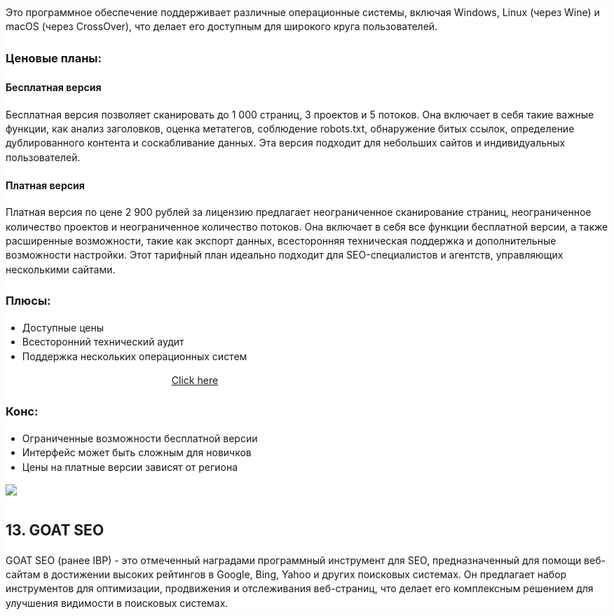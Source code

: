 Это программное обеспечение поддерживает различные операционные системы, включая Windows, Linux (через Wine) и macOS (через CrossOver), что делает его доступным для широкого круга пользователей.

### Ценовые планы:

#### Бесплатная версия

Бесплатная версия позволяет сканировать до 1 000 страниц, 3 проектов и 5 потоков. Она включает в себя такие важные функции, как анализ заголовков, оценка метатегов, соблюдение robots.txt, обнаружение битых ссылок, определение дублированного контента и соскабливание данных. Эта версия подходит для небольших сайтов и индивидуальных пользователей.

#### Платная версия

Платная версия по цене 2 900 рублей за лицензию предлагает неограниченное сканирование страниц, неограниченное количество проектов и неограниченное количество потоков. Она включает в себя все функции бесплатной версии, а также расширенные возможности, такие как экспорт данных, всесторонняя техническая поддержка и дополнительные возможности настройки. Этот тарифный план идеально подходит для SEO-специалистов и агентств, управляющих несколькими сайтами.

### Плюсы:

* Доступные цены
* Всесторонний технический аудит
* Поддержка нескольких операционных систем


<span id="1542129">
					<video width="864" height="1152" style="cursor:pointer"
           poster="//a.impactradius-go.com/display-clicktoplayimage/1542129.png"
           onclick="if(!this.playClicked){this.play();this.setAttribute('controls',true);this.playClicked=true;}">
	   <source src="//a.impactradius-go.com/display-ad/16836-1542129">
	   <img src="//a.impactradius-go.com/display-clicktoplayimage/1542129.png" style="border: none; height: 100%; width: 100%; object-fit: contain">
	</video>
	<div style="width:540px;text-align:center"><a href="javascript:window.open(decodeURIComponent('https%3A%2F%2F25home.pxf.io%2Fc%2F5597632%2F1542129%2F16836'), '_blank');void(0);">Click here</a></div>
</span>
<img height="0" width="0" src="https://imp.pxf.io/i/5597632/1542129/16836" style="position:absolute;visibility:hidden;" border="0" />


### Конс:

* Ограниченные возможности бесплатной версии
* Интерфейс может быть сложным для новичков
* Цены на платные версии зависят от региона

![](https://www.link-assistant.com/articles/wp-content/uploads/2024/07/GOAT-SEO.jpg)

## 13\. GOAT SEO

GOAT SEO (ранее IBP) - это отмеченный наградами программный инструмент для SEO, предназначенный для помощи веб-сайтам в достижении высоких рейтингов в Google, Bing, Yahoo и других поисковых системах. Он предлагает набор инструментов для оптимизации, продвижения и отслеживания веб-страниц, что делает его комплексным решением для улучшения видимости в поисковых системах.
